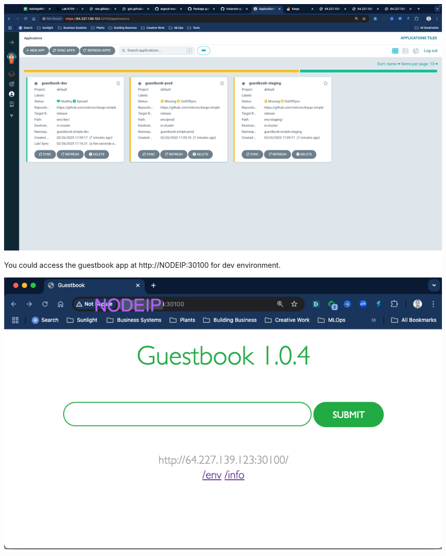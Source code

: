 ![](images/argo/81.png)


You could access the guestbook app at http://NODEIP:30100 for dev environment.

![](images/argo/78.png)
